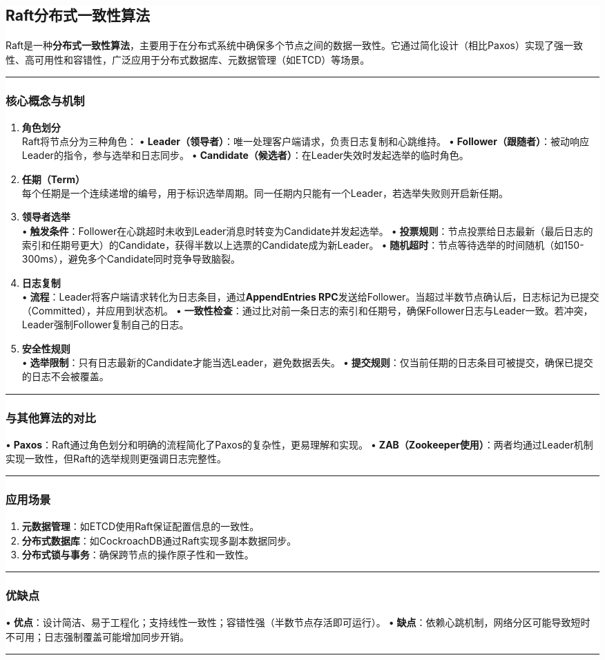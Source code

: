
## Raft分布式一致性算法
Raft是一种**分布式一致性算法**，主要用于在分布式系统中确保多个节点之间的数据一致性。它通过简化设计（相比Paxos）实现了强一致性、高可用性和容错性，广泛应用于分布式数据库、元数据管理（如ETCD）等场景。

---

### 核心概念与机制

1. **角色划分**  
   Raft将节点分为三种角色：
   • **Leader（领导者）**：唯一处理客户端请求，负责日志复制和心跳维持。
   • **Follower（跟随者）**：被动响应Leader的指令，参与选举和日志同步。
   • **Candidate（候选者）**：在Leader失效时发起选举的临时角色。

2. **任期（Term）**  
   每个任期是一个连续递增的编号，用于标识选举周期。同一任期内只能有一个Leader，若选举失败则开启新任期。

3. **领导者选举**  
   • **触发条件**：Follower在心跳超时未收到Leader消息时转变为Candidate并发起选举。
   • **投票规则**：节点投票给日志最新（最后日志的索引和任期号更大）的Candidate，获得半数以上选票的Candidate成为新Leader。
   • **随机超时**：节点等待选举的时间随机（如150-300ms），避免多个Candidate同时竞争导致脑裂。

4. **日志复制**  
   • **流程**：Leader将客户端请求转化为日志条目，通过**AppendEntries RPC**发送给Follower。当超过半数节点确认后，日志标记为已提交（Committed），并应用到状态机。
   • **一致性检查**：通过比对前一条日志的索引和任期号，确保Follower日志与Leader一致。若冲突，Leader强制Follower复制自己的日志。

5. **安全性规则**  
   • **选举限制**：只有日志最新的Candidate才能当选Leader，避免数据丢失。
   • **提交规则**：仅当前任期的日志条目可被提交，确保已提交的日志不会被覆盖。

---

### 与其他算法的对比
• **Paxos**：Raft通过角色划分和明确的流程简化了Paxos的复杂性，更易理解和实现。
• **ZAB（Zookeeper使用）**：两者均通过Leader机制实现一致性，但Raft的选举规则更强调日志完整性。

---

### 应用场景
1. **元数据管理**：如ETCD使用Raft保证配置信息的一致性。
2. **分布式数据库**：如CockroachDB通过Raft实现多副本数据同步。
3. **分布式锁与事务**：确保跨节点的操作原子性和一致性。

---

### 优缺点
• **优点**：设计简洁、易于工程化；支持线性一致性；容错性强（半数节点存活即可运行）。
• **缺点**：依赖心跳机制，网络分区可能导致短时不可用；日志强制覆盖可能增加同步开销。

---
